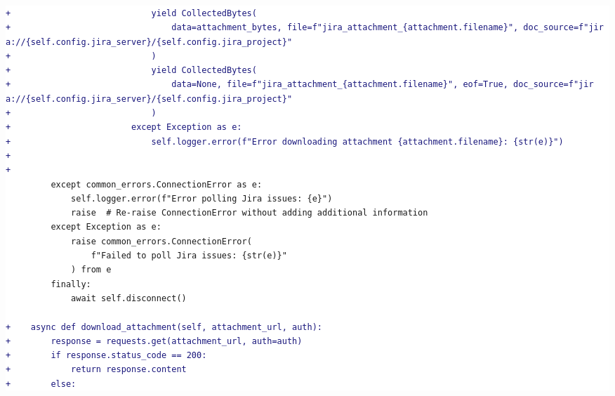 ```diff
+                            yield CollectedBytes(
+                                data=attachment_bytes, file=f"jira_attachment_{attachment.filename}", doc_source=f"jira://{self.config.jira_server}/{self.config.jira_project}"
+                            )
+                            yield CollectedBytes(
+                                data=None, file=f"jira_attachment_{attachment.filename}", eof=True, doc_source=f"jira://{self.config.jira_server}/{self.config.jira_project}"
+                            )
+                        except Exception as e:
+                            self.logger.error(f"Error downloading attachment {attachment.filename}: {str(e)}")
+                
+
         except common_errors.ConnectionError as e:
             self.logger.error(f"Error polling Jira issues: {e}")
             raise  # Re-raise ConnectionError without adding additional information
         except Exception as e:
             raise common_errors.ConnectionError(
                 f"Failed to poll Jira issues: {str(e)}"
             ) from e
         finally:
             await self.disconnect()
 
+    async def download_attachment(self, attachment_url, auth):
+        response = requests.get(attachment_url, auth=auth)
+        if response.status_code == 200:
+            return response.content
+        else:

